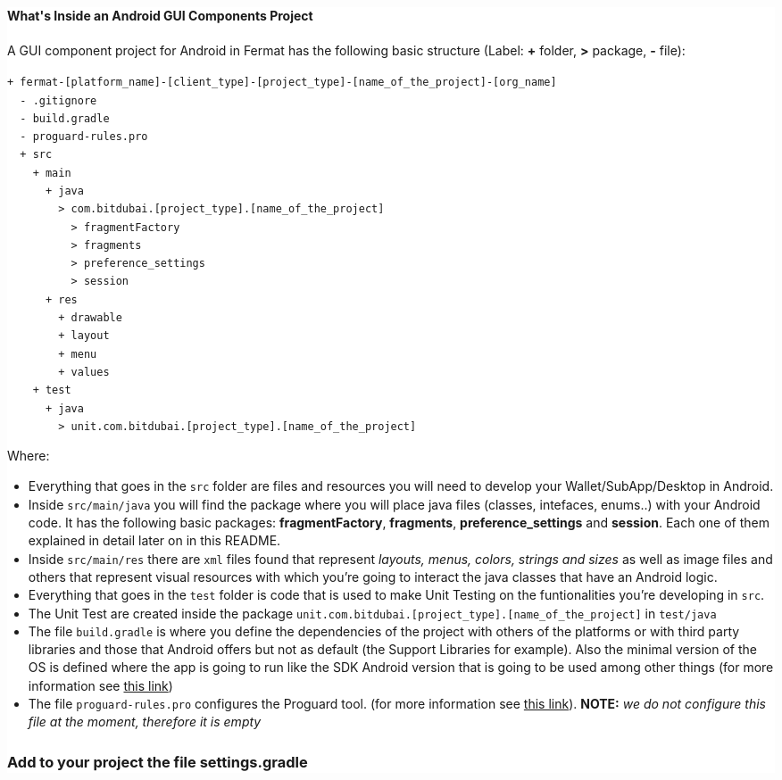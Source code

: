 
#### What's Inside an Android GUI Components Project

A GUI component project for Android in Fermat has the following basic structure (Label: **+** folder, **>** package, **-** file):

    + fermat-[platform_name]-[client_type]-[project_type]-[name_of_the_project]-[org_name]
      - .gitignore
      - build.gradle
      - proguard-rules.pro
      + src
        + main
          + java
            > com.bitdubai.[project_type].[name_of_the_project]
              > fragmentFactory
              > fragments
              > preference_settings
              > session
          + res
            + drawable
            + layout
            + menu
            + values
        + test
          + java
            > unit.com.bitdubai.[project_type].[name_of_the_project]

Where:

- Everything that goes in the `src` folder are files and resources you will need to develop your Wallet/SubApp/Desktop in Android.
- Inside `src/main/java` you will find the package where you will place java files (classes, intefaces, enums..) with your Android code. It has the following basic packages: **fragmentFactory**, **fragments**, **preference_settings** and **session**. Each one of them explained in detail later on in this README.
- Inside `src/main/res` there are `xml` files found that represent *layouts, menus, colors, strings and sizes* as well as image files and others that represent visual resources with which you’re going to interact the java classes that have an Android logic.
- Everything that goes in the `test` folder is code that is used to make Unit Testing on the funtionalities you’re developing in `src`.
- The Unit Test are created inside the package `unit.com.bitdubai.[project_type].[name_of_the_project]` in `test/java`
- The file `build.gradle` is where you define the dependencies of the project with others of the platforms or with third party libraries and those that Android offers but not as default (the Support Libraries for example). Also the minimal version of the OS is defined where the app is going to run like the SDK Android version that is going to be used among other things (for more information see [this link](http://developer.android.com/tools/building/configuring-gradle.html))
- The file `proguard-rules.pro` configures the Proguard tool. (for more information see  [this link](http://developer.android.com/guide/developing/tools/proguard.html)). **NOTE:** *we do not configure this file at the moment, therefore it is empty*

### Add to your project the file settings.gradle
